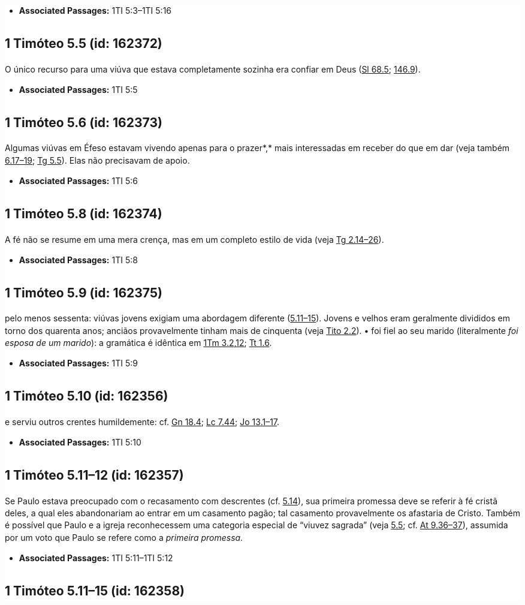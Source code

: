 * **Associated Passages:** 1TI 5:3–1TI 5:16

## 1 Timóteo 5.5 (id: 162372)

O único recurso para uma viúva que estava completamente sozinha era confiar em Deus ([Sl 68\.5](https://ref.ly/Ps68:5); [146\.9](https://ref.ly/Ps146:9)).

* **Associated Passages:** 1TI 5:5

## 1 Timóteo 5.6 (id: 162373)

Algumas viúvas em Éfeso estavam vivendo apenas para o prazer*,* mais interessadas em receber do que em dar (veja também [6\.17–19](https://ref.ly/1Tim6:17-1Tim6:19); [Tg 5\.5](https://ref.ly/Jas5:5)). Elas não precisavam de apoio.

* **Associated Passages:** 1TI 5:6

## 1 Timóteo 5.8 (id: 162374)

A fé não se resume em uma mera crença, mas em um completo estilo de vida (veja [Tg 2\.14–26](https://ref.ly/Jas2:14-Jas2:26)).

* **Associated Passages:** 1TI 5:8

## 1 Timóteo 5.9 (id: 162375)

pelo menos sessenta: viúvas jovens exigiam uma abordagem diferente ([5\.11–15](https://ref.ly/1Tim5:11-1Tim5:15)). Jovens e velhos eram geralmente divididos em torno dos quarenta anos; anciãos provavelmente tinham mais de cinquenta (veja [Tito 2\.2](https://ref.ly/Titus2:2)). • foi fiel ao seu marido (literalmente *foi esposa de um marido*): a gramática é idêntica em [1Tm 3\.2](https://ref.ly/1Tim3:2),[12](https://ref.ly/1Tim3:12); [Tt 1\.6](https://ref.ly/Titus1:6).

* **Associated Passages:** 1TI 5:9

## 1 Timóteo 5.10 (id: 162356)

e serviu outros crentes humildemente: cf. [Gn 18\.4](https://ref.ly/Gen18:4); [Lc 7\.44](https://ref.ly/Luke7:44); [Jo 13\.1–17](https://ref.ly/John13:1-John13:17).

* **Associated Passages:** 1TI 5:10

## 1 Timóteo 5.11–12 (id: 162357)

Se Paulo estava preocupado com o recasamento com descrentes (cf. [5\.14](https://ref.ly/1Tim5:14)), sua primeira promessa deve se referir à fé cristã deles, a qual eles abandonariam ao entrar em um casamento pagão; tal casamento provavelmente os afastaria de Cristo. Também é possível que Paulo e a igreja reconhecessem uma categoria especial de “viuvez sagrada” (veja [5\.5](https://ref.ly/1Tim5:5); cf. [At 9\.36–37](https://ref.ly/Acts9:36-Acts9:37)), assumida por um voto que Paulo se refere como a *primeira promessa.*

* **Associated Passages:** 1TI 5:11–1TI 5:12

## 1 Timóteo 5.11–15 (id: 162358)
